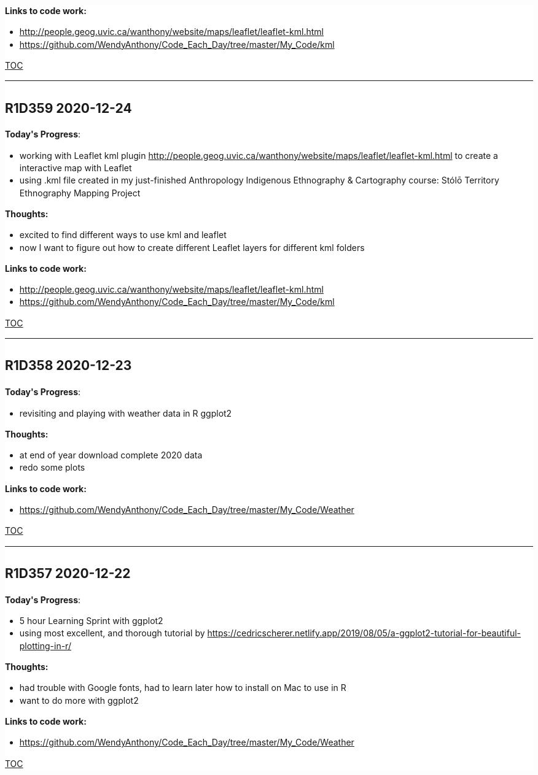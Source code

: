 **Links to code work:** 
- http://people.geog.uvic.ca/wanthony/website/maps/leaflet/leaflet-kml.html
- https://github.com/WendyAnthony/Code_Each_Day/tree/master/My_Code/kml
 
[TOC](#TOC)

***
## R1D359 2020-12-24 <a name="R1D359"/>
**Today's Progress**: 
- working with Leaflet kml plugin http://people.geog.uvic.ca/wanthony/website/maps/leaflet/leaflet-kml.html to create a interactive map with Leaflet
- using .kml file created in my just-finished Anthropology Indigenous Ethnography & Cartography course: Stólō Territory Ethnography Mapping Project

**Thoughts:**
- excited to find different ways to use kml and leaflet
- now I want to figure out how to create different Leaflet layers for different kml folders

**Links to code work:** 
- http://people.geog.uvic.ca/wanthony/website/maps/leaflet/leaflet-kml.html
- https://github.com/WendyAnthony/Code_Each_Day/tree/master/My_Code/kml
 
[TOC](#TOC)

***
## R1D358 2020-12-23 <a name="R1D358"/>
**Today's Progress**: 
- revisiting and playing with weather data in R ggplot2

**Thoughts:**
- at end of year download complete 2020 data
- redo some plots

**Links to code work:** 
- https://github.com/WendyAnthony/Code_Each_Day/tree/master/My_Code/Weather
 
[TOC](#TOC)

***
## R1D357 2020-12-22 <a name="R1D357"/>
**Today's Progress**: 
- 5 hour Learning Sprint with ggplot2 
- using most excellent, and thorough tutorial by https://cedricscherer.netlify.app/2019/08/05/a-ggplot2-tutorial-for-beautiful-plotting-in-r/

**Thoughts:**
- had trouble with Google fonts, had to learn later how to install on Mac to use in R
- want to do more with ggplot2

**Links to code work:** 
- https://github.com/WendyAnthony/Code_Each_Day/tree/master/My_Code/Weather
 
[TOC](#TOC)
